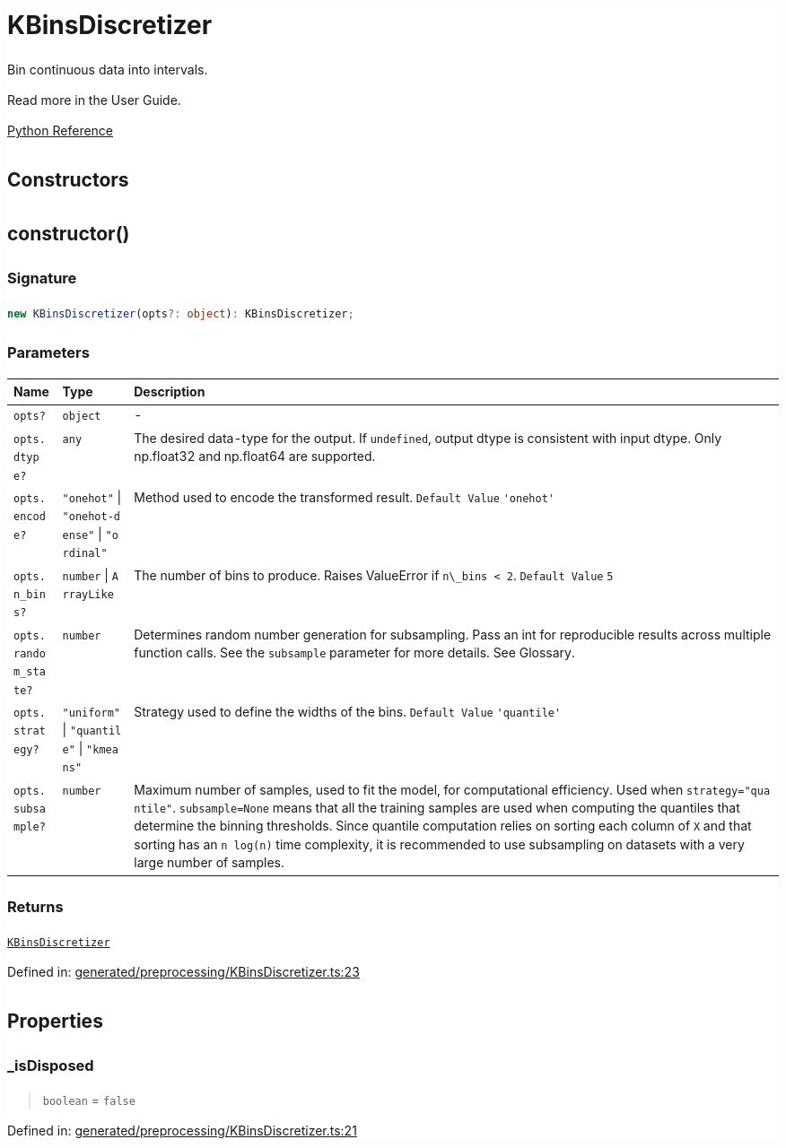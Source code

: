 # KBinsDiscretizer

Bin continuous data into intervals.

Read more in the User Guide.

[Python Reference](https://scikit-learn.org/stable/modules/generated/sklearn.preprocessing.KBinsDiscretizer.html)

## Constructors

## constructor()

### Signature

```ts
new KBinsDiscretizer(opts?: object): KBinsDiscretizer;
```

### Parameters

| Name | Type | Description |
| :------ | :------ | :------ |
| `opts?` | `object` | - |
| `opts.dtype?` | `any` | The desired data-type for the output. If `undefined`, output dtype is consistent with input dtype. Only np.float32 and np.float64 are supported. |
| `opts.encode?` | `"onehot"` \| `"onehot-dense"` \| `"ordinal"` | Method used to encode the transformed result.  `Default Value`  `'onehot'` |
| `opts.n_bins?` | `number` \| `ArrayLike` | The number of bins to produce. Raises ValueError if `n\_bins < 2`.  `Default Value`  `5` |
| `opts.random_state?` | `number` | Determines random number generation for subsampling. Pass an int for reproducible results across multiple function calls. See the `subsample` parameter for more details. See Glossary. |
| `opts.strategy?` | `"uniform"` \| `"quantile"` \| `"kmeans"` | Strategy used to define the widths of the bins.  `Default Value`  `'quantile'` |
| `opts.subsample?` | `number` | Maximum number of samples, used to fit the model, for computational efficiency. Used when `strategy="quantile"`. `subsample=None` means that all the training samples are used when computing the quantiles that determine the binning thresholds. Since quantile computation relies on sorting each column of `X` and that sorting has an `n log(n)` time complexity, it is recommended to use subsampling on datasets with a very large number of samples. |

### Returns

[`KBinsDiscretizer`](KBinsDiscretizer.md)

Defined in:  [generated/preprocessing/KBinsDiscretizer.ts:23](https://github.com/transitive-bullshit/scikit-learn-ts/blob/f6c1fce/packages/sklearn/src/generated/preprocessing/KBinsDiscretizer.ts#L23)

## Properties

### \_isDisposed

> `boolean`  = `false`

Defined in:  [generated/preprocessing/KBinsDiscretizer.ts:21](https://github.com/transitive-bullshit/scikit-learn-ts/blob/f6c1fce/packages/sklearn/src/generated/preprocessing/KBinsDiscretizer.ts#L21)
